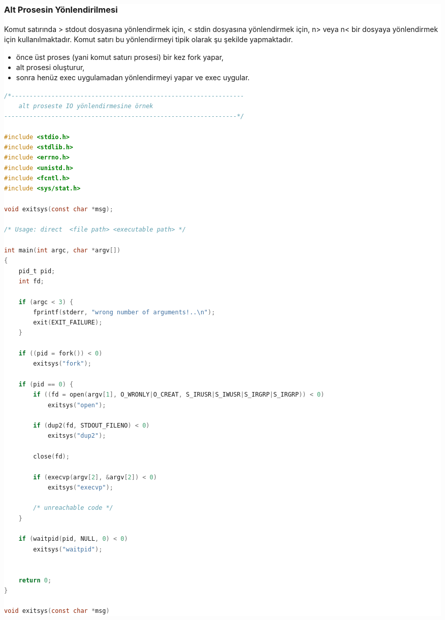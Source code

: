 ```c
```

### Alt Prosesin Yönlendirilmesi

Komut satırında > stdout dosyasına yönlendirmek için, < stdin dosyasına yönlendirmek için, n> veya n< bir dosyaya yönlendirmek için kullanılmaktadır. Komut satırı bu yönlendirmeyi tipik olarak şu şekilde yapmaktadır.

*   önce üst proses (yani komut saturı prosesi) bir kez fork yapar,
*   alt prosesi oluşturur,
*   sonra henüz exec uygulamadan yönlendirmeyi yapar ve exec uygular.

```c
/*----------------------------------------------------------------
    alt proseste IO yönlendirmesine örnek
----------------------------------------------------------------*/

#include <stdio.h>
#include <stdlib.h>
#include <errno.h>
#include <unistd.h>
#include <fcntl.h>
#include <sys/stat.h>

void exitsys(const char *msg);

/* Usage: direct  <file path> <executable path> */

int main(int argc, char *argv[])
{
    pid_t pid;
    int fd;
    
    if (argc < 3) {
        fprintf(stderr, "wrong number of arguments!..\n");
        exit(EXIT_FAILURE);
    }
    
    if ((pid = fork()) < 0)
        exitsys("fork");
    
    if (pid == 0) {
        if ((fd = open(argv[1], O_WRONLY|O_CREAT, S_IRUSR|S_IWUSR|S_IRGRP|S_IRGRP)) < 0)
            exitsys("open");
        
        if (dup2(fd, STDOUT_FILENO) < 0)
            exitsys("dup2");
        
        close(fd);
        
        if (execvp(argv[2], &argv[2]) < 0)
            exitsys("execvp");
        
        /* unreachable code */
    }
    
    if (waitpid(pid, NULL, 0) < 0)
        exitsys("waitpid");
        
    
    return 0;
}

void exitsys(const char *msg)
```